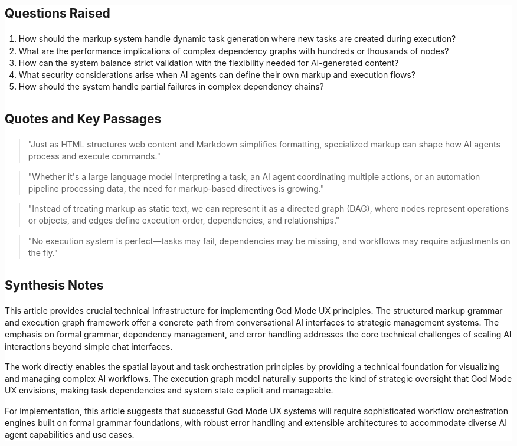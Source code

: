 ## Questions Raised

1. How should the markup system handle dynamic task generation where new tasks are created during execution?
2. What are the performance implications of complex dependency graphs with hundreds or thousands of nodes?
3. How can the system balance strict validation with the flexibility needed for AI-generated content?
4. What security considerations arise when AI agents can define their own markup and execution flows?
5. How should the system handle partial failures in complex dependency chains?

## Quotes and Key Passages

> "Just as HTML structures web content and Markdown simplifies formatting, specialized markup can shape how AI agents process and execute commands."

> "Whether it's a large language model interpreting a task, an AI agent coordinating multiple actions, or an automation pipeline processing data, the need for markup-based directives is growing."

> "Instead of treating markup as static text, we can represent it as a directed graph (DAG), where nodes represent operations or objects, and edges define execution order, dependencies, and relationships."

> "No execution system is perfect—tasks may fail, dependencies may be missing, and workflows may require adjustments on the fly."

## Synthesis Notes

This article provides crucial technical infrastructure for implementing God Mode UX principles. The structured markup grammar and execution graph framework offer a concrete path from conversational AI interfaces to strategic management systems. The emphasis on formal grammar, dependency management, and error handling addresses the core technical challenges of scaling AI interactions beyond simple chat interfaces.

The work directly enables the spatial layout and task orchestration principles by providing a technical foundation for visualizing and managing complex AI workflows. The execution graph model naturally supports the kind of strategic oversight that God Mode UX envisions, making task dependencies and system state explicit and manageable.

For implementation, this article suggests that successful God Mode UX systems will require sophisticated workflow orchestration engines built on formal grammar foundations, with robust error handling and extensible architectures to accommodate diverse AI agent capabilities and use cases.


